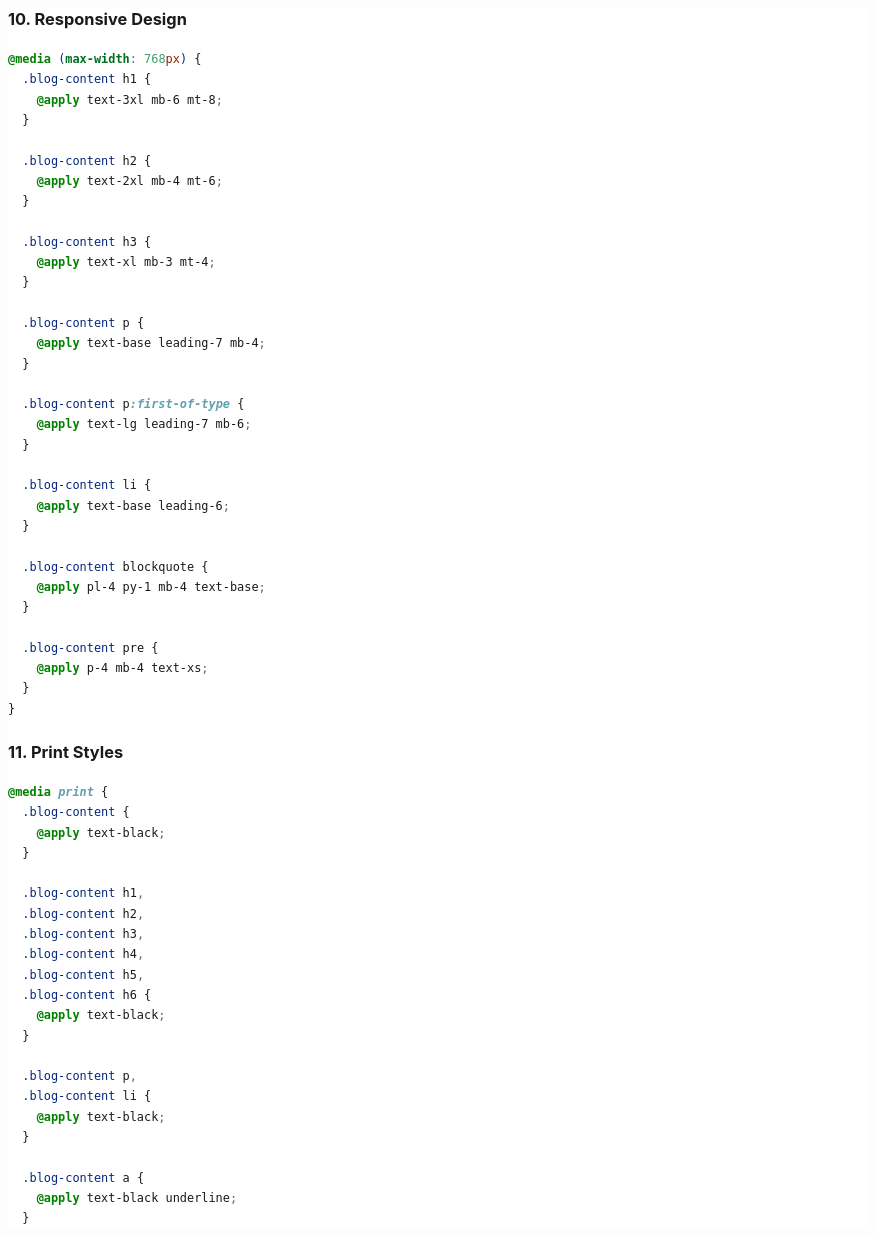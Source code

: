 ### **10. Responsive Design**

```css
@media (max-width: 768px) {
  .blog-content h1 {
    @apply text-3xl mb-6 mt-8;
  }

  .blog-content h2 {
    @apply text-2xl mb-4 mt-6;
  }

  .blog-content h3 {
    @apply text-xl mb-3 mt-4;
  }

  .blog-content p {
    @apply text-base leading-7 mb-4;
  }

  .blog-content p:first-of-type {
    @apply text-lg leading-7 mb-6;
  }

  .blog-content li {
    @apply text-base leading-6;
  }

  .blog-content blockquote {
    @apply pl-4 py-1 mb-4 text-base;
  }

  .blog-content pre {
    @apply p-4 mb-4 text-xs;
  }
}
```

### **11. Print Styles**

```css
@media print {
  .blog-content {
    @apply text-black;
  }

  .blog-content h1,
  .blog-content h2,
  .blog-content h3,
  .blog-content h4,
  .blog-content h5,
  .blog-content h6 {
    @apply text-black;
  }

  .blog-content p,
  .blog-content li {
    @apply text-black;
  }

  .blog-content a {
    @apply text-black underline;
  }

```